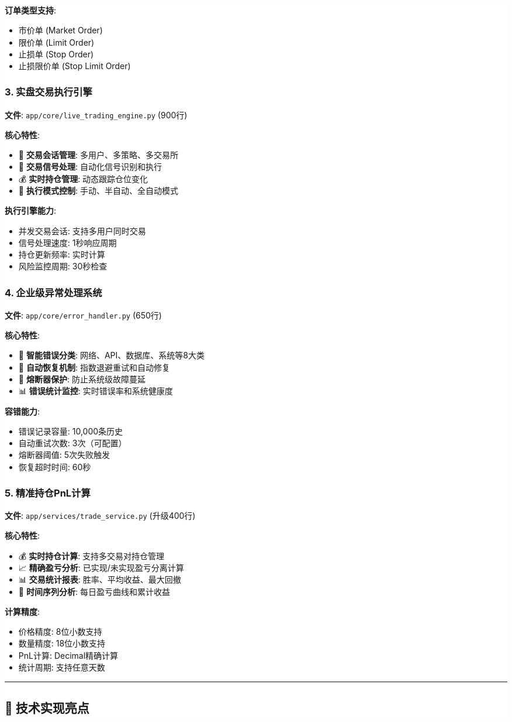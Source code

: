 **订单类型支持**:
- 市价单 (Market Order)  
- 限价单 (Limit Order)
- 止损单 (Stop Order)
- 止损限价单 (Stop Limit Order)

### 3. 实盘交易执行引擎
**文件**: `app/core/live_trading_engine.py` (900行)

**核心特性**:
- 🎯 **交易会话管理**: 多用户、多策略、多交易所
- 📡 **交易信号处理**: 自动化信号识别和执行
- 💰 **实时持仓管理**: 动态跟踪仓位变化
- 🔧 **执行模式控制**: 手动、半自动、全自动模式

**执行引擎能力**:
- 并发交易会话: 支持多用户同时交易
- 信号处理速度: 1秒响应周期
- 持仓更新频率: 实时计算
- 风险监控周期: 30秒检查

### 4. 企业级异常处理系统
**文件**: `app/core/error_handler.py` (650行)

**核心特性**:
- 🏥 **智能错误分类**: 网络、API、数据库、系统等8大类
- 🔄 **自动恢复机制**: 指数退避重试和自动修复
- 🚦 **熔断器保护**: 防止系统级故障蔓延  
- 📊 **错误统计监控**: 实时错误率和系统健康度

**容错能力**:
- 错误记录容量: 10,000条历史
- 自动重试次数: 3次（可配置）
- 熔断器阈值: 5次失败触发
- 恢复超时时间: 60秒

### 5. 精准持仓PnL计算
**文件**: `app/services/trade_service.py` (升级400行)

**核心特性**:
- 💰 **实时持仓计算**: 支持多交易对持仓管理
- 📈 **精确盈亏分析**: 已实现/未实现盈亏分离计算
- 📊 **交易统计报表**: 胜率、平均收益、最大回撤
- 📅 **时间序列分析**: 每日盈亏曲线和累计收益

**计算精度**:
- 价格精度: 8位小数支持
- 数量精度: 18位小数支持
- PnL计算: Decimal精确计算
- 统计周期: 支持任意天数

---

## 🔧 技术实现亮点
